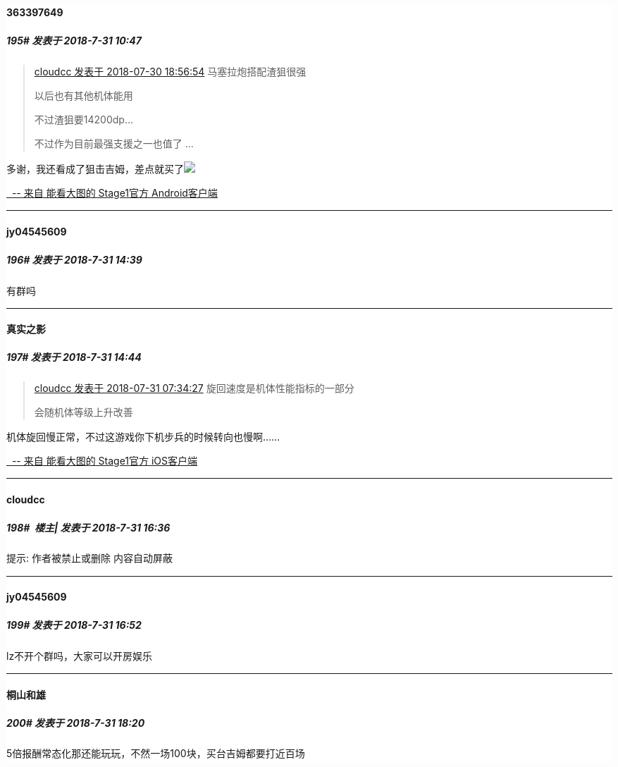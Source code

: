 ####  363397649  
##### 195#       发表于 2018-7-31 10:47

<blockquote><a href="httphttps://bbs.saraba1st.com/2b/forum.php?mod=redirect&amp;goto=findpost&amp;pid=40493545&amp;ptid=1728642" target="_blank">cloudcc 发表于 2018-07-30 18:56:54</a>
马塞拉炮搭配渣狙很强

以后也有其他机体能用

不过渣狙要14200dp…

不过作为目前最强支援之一也值了 ...</blockquote>多谢，我还看成了狙击吉姆，差点就买了<img src="https://static.saraba1st.com/image/smiley/face2017/025.png" referrerpolicy="no-referrer">

[  -- 来自 能看大图的 Stage1官方 Android客户端](https://www.coolapk.com/apk/140634)

*****

####  jy04545609  
##### 196#       发表于 2018-7-31 14:39

有群吗

*****

####  真实之影  
##### 197#       发表于 2018-7-31 14:44

<blockquote><a href="httphttps://bbs.saraba1st.com/2b/forum.php?mod=redirect&amp;goto=findpost&amp;pid=40497708&amp;ptid=1728642" target="_blank">cloudcc 发表于 2018-07-31 07:34:27</a>
旋回速度是机体性能指标的一部分

会随机体等级上升改善</blockquote>机体旋回慢正常，不过这游戏你下机步兵的时候转向也慢啊……

[  -- 来自 能看大图的 Stage1官方 iOS客户端](https://itunes.apple.com/fi/app/saraba1st/id1221237470?mt=8)

*****

####  cloudcc  
##### 198#         楼主| 发表于 2018-7-31 16:36

提示: 作者被禁止或删除 内容自动屏蔽

*****

####  jy04545609  
##### 199#       发表于 2018-7-31 16:52

lz不开个群吗，大家可以开房娱乐

*****

####  桐山和雄  
##### 200#       发表于 2018-7-31 18:20

5倍报酬常态化那还能玩玩，不然一场100块，买台吉姆都要打近百场

